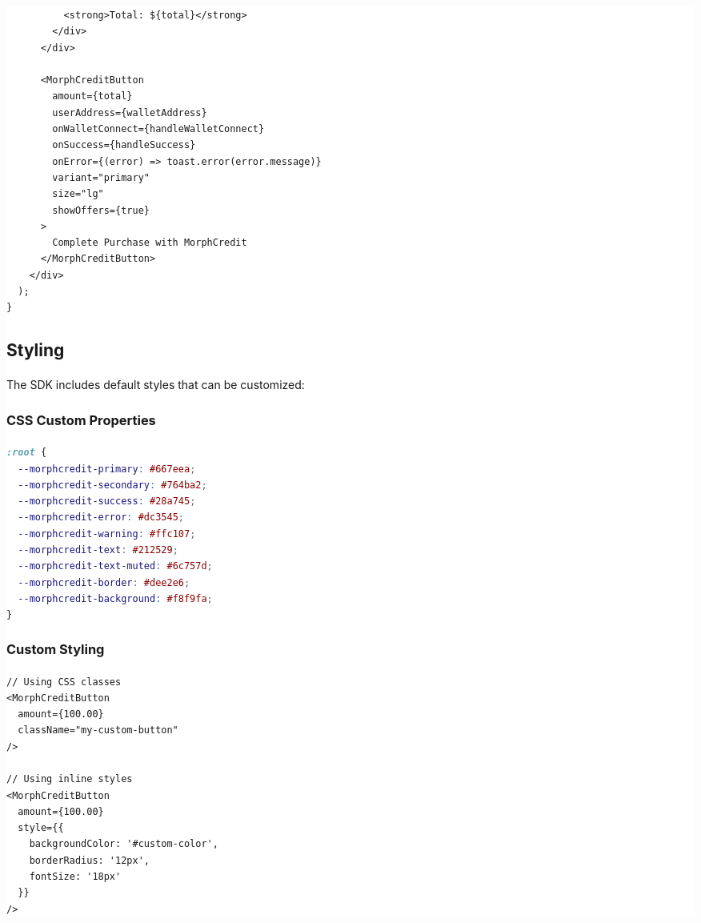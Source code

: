 ```tsx
          <strong>Total: ${total}</strong>
        </div>
      </div>
      
      <MorphCreditButton
        amount={total}
        userAddress={walletAddress}
        onWalletConnect={handleWalletConnect}
        onSuccess={handleSuccess}
        onError={(error) => toast.error(error.message)}
        variant="primary"
        size="lg"
        showOffers={true}
      >
        Complete Purchase with MorphCredit
      </MorphCreditButton>
    </div>
  );
}
```

## Styling

The SDK includes default styles that can be customized:

### CSS Custom Properties

```css
:root {
  --morphcredit-primary: #667eea;
  --morphcredit-secondary: #764ba2;
  --morphcredit-success: #28a745;
  --morphcredit-error: #dc3545;
  --morphcredit-warning: #ffc107;
  --morphcredit-text: #212529;
  --morphcredit-text-muted: #6c757d;
  --morphcredit-border: #dee2e6;
  --morphcredit-background: #f8f9fa;
}
```

### Custom Styling

```tsx
// Using CSS classes
<MorphCreditButton
  amount={100.00}
  className="my-custom-button"
/>

// Using inline styles
<MorphCreditButton
  amount={100.00}
  style={{
    backgroundColor: '#custom-color',
    borderRadius: '12px',
    fontSize: '18px'
  }}
/>
```
